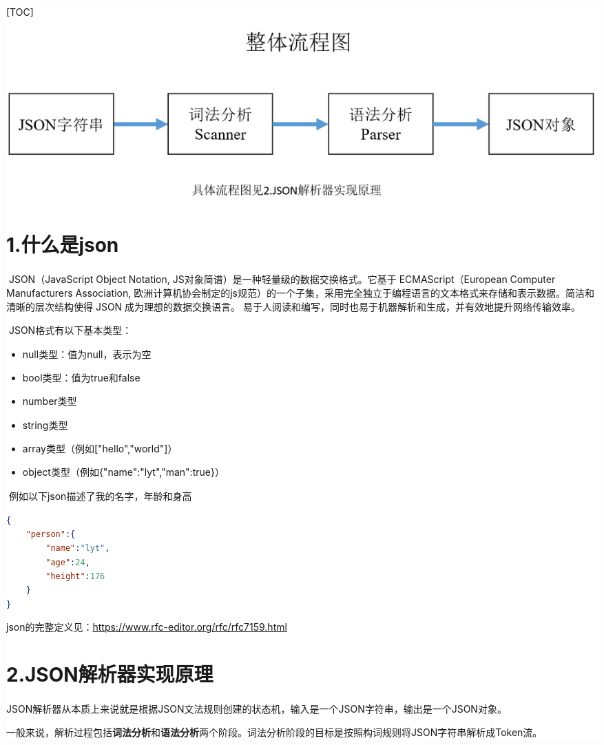 [TOC]

![image-20230326184850642](README.assets/image-20230326184850642.png)

# 1.什么是json

​		JSON（JavaScript Object Notation, JS对象简谱）是一种轻量级的数据交换格式。它基于 ECMAScript（European Computer Manufacturers Association, 欧洲计算机协会制定的js规范）的一个子集，采用完全独立于编程语言的文本格式来存储和表示数据。简洁和清晰的层次结构使得 JSON 成为理想的数据交换语言。 易于人阅读和编写，同时也易于机器解析和生成，并有效地提升网络传输效率。

​		JSON格式有以下基本类型：

- null类型：值为null，表示为空
- bool类型：值为true和false
- number类型
- string类型

- array类型（例如["hello","world"]）
- object类型（例如{"name":"lyt","man":true}）

​		例如以下json描述了我的名字，年龄和身高

```json
{
	"person":{
		"name":"lyt",
		"age":24,
		"height":176
	}
}
```

json的完整定义见：https://www.rfc-editor.org/rfc/rfc7159.html

# 2.JSON解析器实现原理

​		JSON解析器从本质上来说就是根据JSON文法规则创建的状态机，输入是一个JSON字符串，输出是一个JSON对象。

​		一般来说，解析过程包括**词法分析**和**语法分析**两个阶段。词法分析阶段的目标是按照构词规则将JSON字符串解析成Token流。
